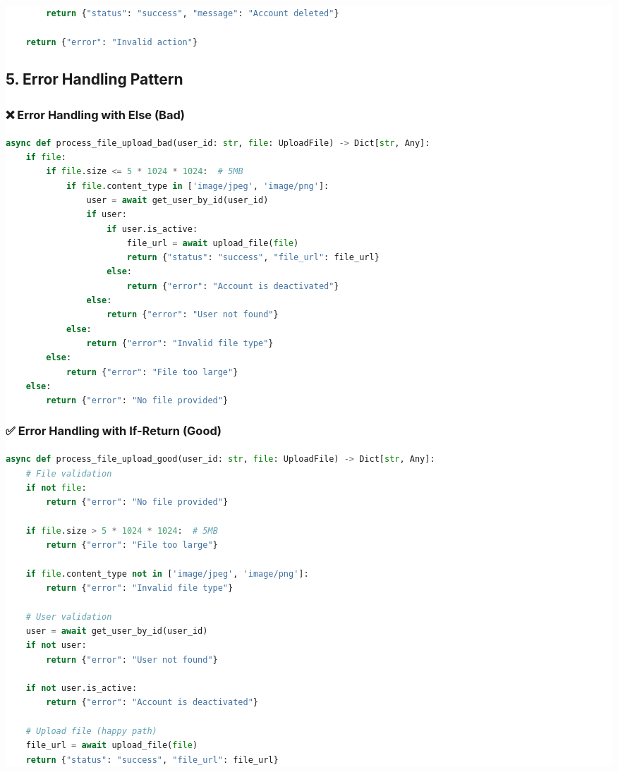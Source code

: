 ```python
        return {"status": "success", "message": "Account deleted"}
    
    return {"error": "Invalid action"}
```

## 5. Error Handling Pattern

### ❌ **Error Handling with Else (Bad)**
```python
async def process_file_upload_bad(user_id: str, file: UploadFile) -> Dict[str, Any]:
    if file:
        if file.size <= 5 * 1024 * 1024:  # 5MB
            if file.content_type in ['image/jpeg', 'image/png']:
                user = await get_user_by_id(user_id)
                if user:
                    if user.is_active:
                        file_url = await upload_file(file)
                        return {"status": "success", "file_url": file_url}
                    else:
                        return {"error": "Account is deactivated"}
                else:
                    return {"error": "User not found"}
            else:
                return {"error": "Invalid file type"}
        else:
            return {"error": "File too large"}
    else:
        return {"error": "No file provided"}
```

### ✅ **Error Handling with If-Return (Good)**
```python
async def process_file_upload_good(user_id: str, file: UploadFile) -> Dict[str, Any]:
    # File validation
    if not file:
        return {"error": "No file provided"}
    
    if file.size > 5 * 1024 * 1024:  # 5MB
        return {"error": "File too large"}
    
    if file.content_type not in ['image/jpeg', 'image/png']:
        return {"error": "Invalid file type"}
    
    # User validation
    user = await get_user_by_id(user_id)
    if not user:
        return {"error": "User not found"}
    
    if not user.is_active:
        return {"error": "Account is deactivated"}
    
    # Upload file (happy path)
    file_url = await upload_file(file)
    return {"status": "success", "file_url": file_url}
```
